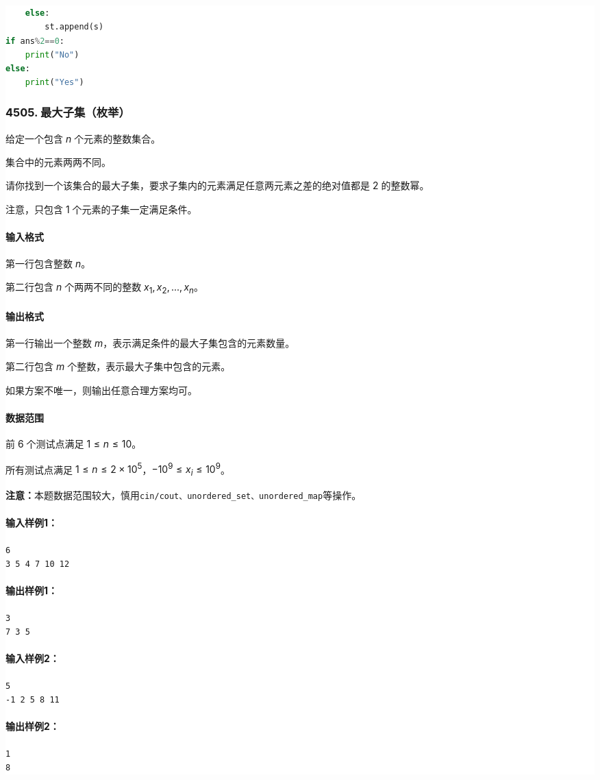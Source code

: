 ```python
    else:
        st.append(s)
if ans%2==0:
    print("No")
else:
    print("Yes")
```

### 4505. 最大子集（枚举）

给定一个包含 $n$ 个元素的整数集合。

集合中的元素两两不同。

请你找到一个该集合的最大子集，要求子集内的元素满足任意两元素之差的绝对值都是 $2$ 的整数幂。

注意，只包含 $1$ 个元素的子集一定满足条件。

<h4>输入格式</h4>

第一行包含整数 $n$。

第二行包含 $n$ 个两两不同的整数 $x_1,x_2,...,x_n$。

<h4>输出格式</h4>

第一行输出一个整数 $m$，表示满足条件的最大子集包含的元素数量。

第二行包含 $m$ 个整数，表示最大子集中包含的元素。

如果方案不唯一，则输出任意合理方案均可。

<h4>数据范围</h4>

前 $6$ 个测试点满足 $1 \le n \le 10$。

所有测试点满足 $1 \le n \le 2 \times 10^5$，$-10^9 \le x_i \le 10^9$。

<strong>注意：</strong>本题数据范围较大，慎用<code>cin/cout、unordered_set、unordered_map</code>等操作。

<h4>输入样例1：</h4>

<pre><code>6
3 5 4 7 10 12
</code></pre>

<h4>输出样例1：</h4>

<pre><code>3
7 3 5
</code></pre>

<h4>输入样例2：</h4>

<pre><code>5
-1 2 5 8 11
</code></pre>

<h4>输出样例2：</h4>

<pre><code>1
8
</code></pre>
